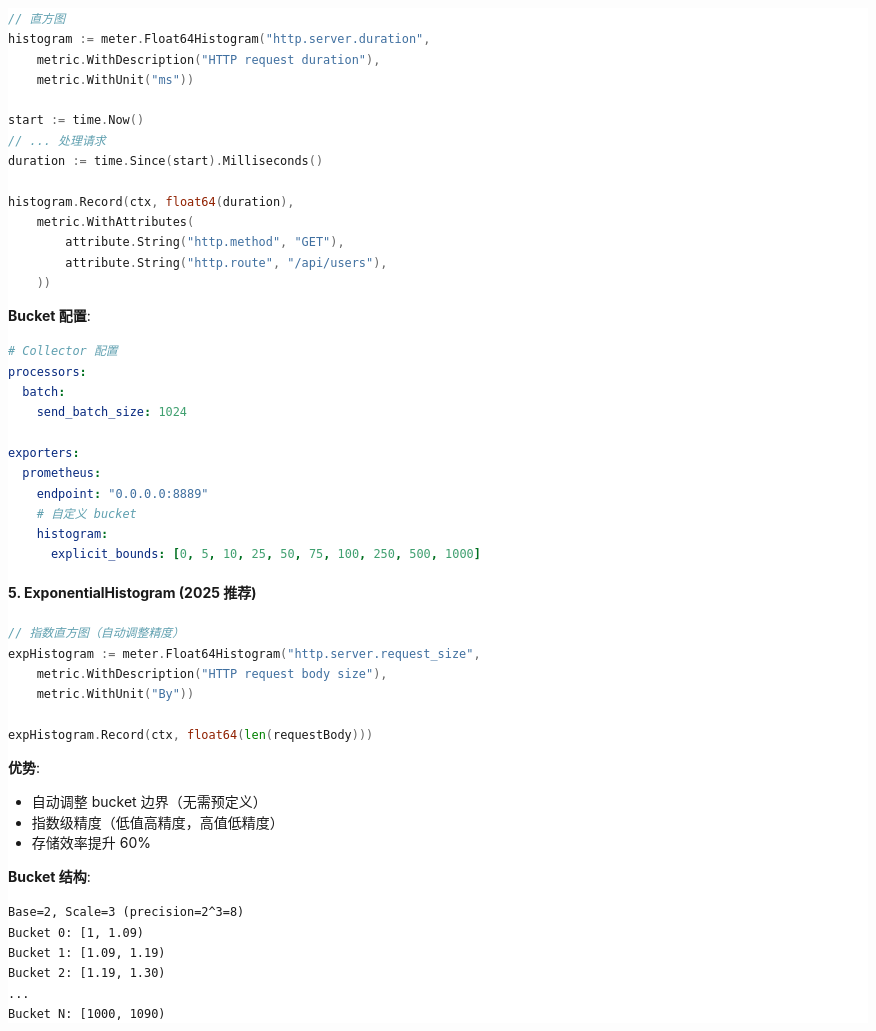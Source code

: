 ```go
// 直方图
histogram := meter.Float64Histogram("http.server.duration",
    metric.WithDescription("HTTP request duration"),
    metric.WithUnit("ms"))

start := time.Now()
// ... 处理请求
duration := time.Since(start).Milliseconds()

histogram.Record(ctx, float64(duration),
    metric.WithAttributes(
        attribute.String("http.method", "GET"),
        attribute.String("http.route", "/api/users"),
    ))
```

**Bucket 配置**:

```yaml
# Collector 配置
processors:
  batch:
    send_batch_size: 1024
  
exporters:
  prometheus:
    endpoint: "0.0.0.0:8889"
    # 自定义 bucket
    histogram:
      explicit_bounds: [0, 5, 10, 25, 50, 75, 100, 250, 500, 1000]
```

#### 5. ExponentialHistogram (2025 推荐)

```go
// 指数直方图（自动调整精度）
expHistogram := meter.Float64Histogram("http.server.request_size",
    metric.WithDescription("HTTP request body size"),
    metric.WithUnit("By"))

expHistogram.Record(ctx, float64(len(requestBody)))
```

**优势**:

- 自动调整 bucket 边界（无需预定义）
- 指数级精度（低值高精度，高值低精度）
- 存储效率提升 60%

**Bucket 结构**:

```text
Base=2, Scale=3 (precision=2^3=8)
Bucket 0: [1, 1.09)
Bucket 1: [1.09, 1.19)
Bucket 2: [1.19, 1.30)
...
Bucket N: [1000, 1090)
```
